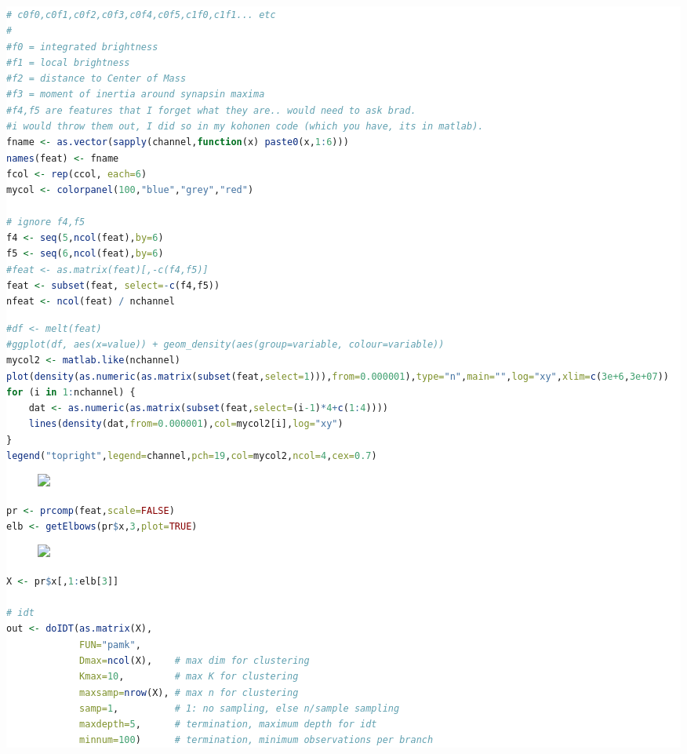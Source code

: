 ```r
# c0f0,c0f1,c0f2,c0f3,c0f4,c0f5,c1f0,c1f1... etc
#
#f0 = integrated brightness
#f1 = local brightness
#f2 = distance to Center of Mass
#f3 = moment of inertia around synapsin maxima
#f4,f5 are features that I forget what they are.. would need to ask brad. 
#i would throw them out, I did so in my kohonen code (which you have, its in matlab).
fname <- as.vector(sapply(channel,function(x) paste0(x,1:6)))
names(feat) <- fname
fcol <- rep(ccol, each=6)
mycol <- colorpanel(100,"blue","grey","red")

# ignore f4,f5
f4 <- seq(5,ncol(feat),by=6)
f5 <- seq(6,ncol(feat),by=6)
#feat <- as.matrix(feat)[,-c(f4,f5)] 
feat <- subset(feat, select=-c(f4,f5))
nfeat <- ncol(feat) / nchannel
```


```r
#df <- melt(feat)
#ggplot(df, aes(x=value)) + geom_density(aes(group=variable, colour=variable))
mycol2 <- matlab.like(nchannel)
plot(density(as.numeric(as.matrix(subset(feat,select=1))),from=0.000001),type="n",main="",log="xy",xlim=c(3e+6,3e+07))
for (i in 1:nchannel) {
    dat <- as.numeric(as.matrix(subset(feat,select=(i-1)*4+c(1:4))))
    lines(density(dat,from=0.000001),col=mycol2[i],log="xy")
}
legend("topright",legend=channel,pch=19,col=mycol2,ncol=4,cex=0.7)
```

<figure><img src="figure/kden-1.png"><figcaption></figcaption></figure>


```r
pr <- prcomp(feat,scale=FALSE)
elb <- getElbows(pr$x,3,plot=TRUE)
```

<figure><img src="figure/pca-1.png"><figcaption></figcaption></figure>

```r
X <- pr$x[,1:elb[3]]

# idt
out <- doIDT(as.matrix(X),
             FUN="pamk",
             Dmax=ncol(X),    # max dim for clustering
             Kmax=10,         # max K for clustering 
             maxsamp=nrow(X), # max n for clustering
             samp=1,          # 1: no sampling, else n/sample sampling
             maxdepth=5,      # termination, maximum depth for idt
             minnum=100)      # termination, minimum observations per branch 
```
